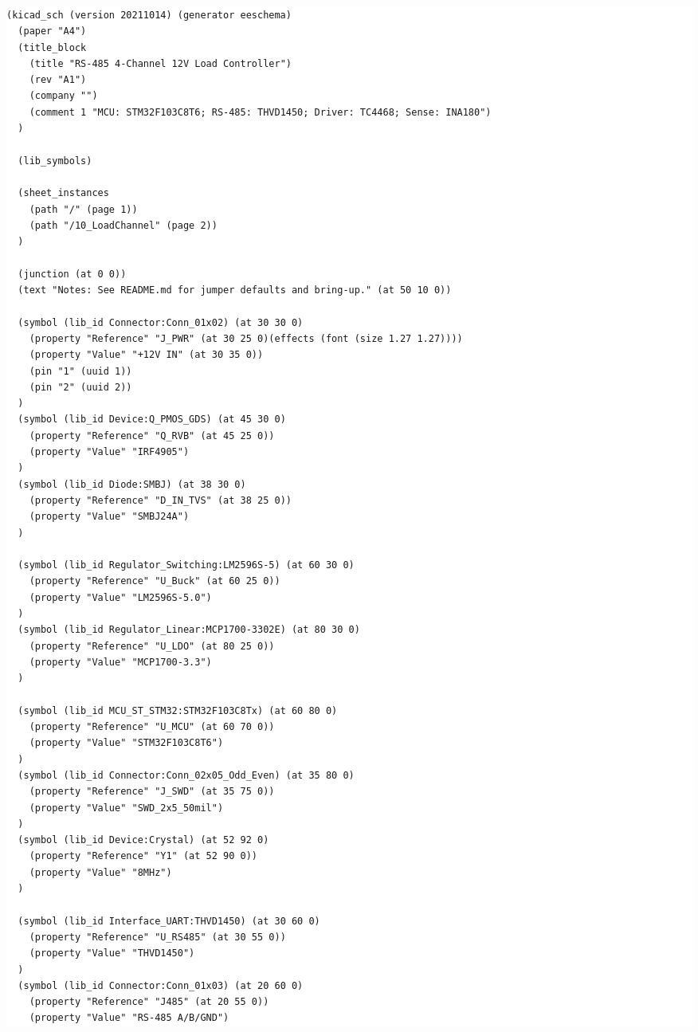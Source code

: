 ```
(kicad_sch (version 20211014) (generator eeschema)
  (paper "A4")
  (title_block
    (title "RS-485 4-Channel 12V Load Controller")
    (rev "A1")
    (company "")
    (comment 1 "MCU: STM32F103C8T6; RS-485: THVD1450; Driver: TC4468; Sense: INA180")
  )

  (lib_symbols)

  (sheet_instances
    (path "/" (page 1))
    (path "/10_LoadChannel" (page 2))
  )

  (junction (at 0 0))
  (text "Notes: See README.md for jumper defaults and bring-up." (at 50 10 0))

  (symbol (lib_id Connector:Conn_01x02) (at 30 30 0)
    (property "Reference" "J_PWR" (at 30 25 0)(effects (font (size 1.27 1.27))))
    (property "Value" "+12V IN" (at 30 35 0))
    (pin "1" (uuid 1))
    (pin "2" (uuid 2))
  )
  (symbol (lib_id Device:Q_PMOS_GDS) (at 45 30 0)
    (property "Reference" "Q_RVB" (at 45 25 0))
    (property "Value" "IRF4905")
  )
  (symbol (lib_id Diode:SMBJ) (at 38 30 0)
    (property "Reference" "D_IN_TVS" (at 38 25 0))
    (property "Value" "SMBJ24A")
  )

  (symbol (lib_id Regulator_Switching:LM2596S-5) (at 60 30 0)
    (property "Reference" "U_Buck" (at 60 25 0))
    (property "Value" "LM2596S-5.0")
  )
  (symbol (lib_id Regulator_Linear:MCP1700-3302E) (at 80 30 0)
    (property "Reference" "U_LDO" (at 80 25 0))
    (property "Value" "MCP1700-3.3")
  )

  (symbol (lib_id MCU_ST_STM32:STM32F103C8Tx) (at 60 80 0)
    (property "Reference" "U_MCU" (at 60 70 0))
    (property "Value" "STM32F103C8T6")
  )
  (symbol (lib_id Connector:Conn_02x05_Odd_Even) (at 35 80 0)
    (property "Reference" "J_SWD" (at 35 75 0))
    (property "Value" "SWD_2x5_50mil")
  )
  (symbol (lib_id Device:Crystal) (at 52 92 0)
    (property "Reference" "Y1" (at 52 90 0))
    (property "Value" "8MHz")
  )

  (symbol (lib_id Interface_UART:THVD1450) (at 30 60 0)
    (property "Reference" "U_RS485" (at 30 55 0))
    (property "Value" "THVD1450")
  )
  (symbol (lib_id Connector:Conn_01x03) (at 20 60 0)
    (property "Reference" "J485" (at 20 55 0))
    (property "Value" "RS-485 A/B/GND")
```